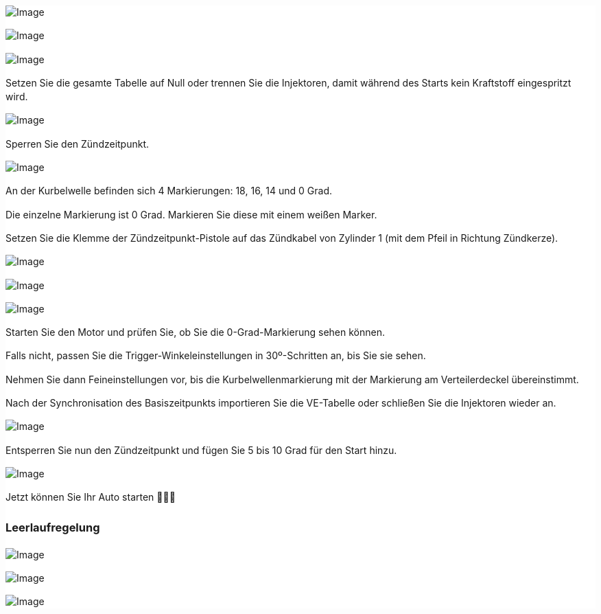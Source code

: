 ![Image](/images/honda/obd2-dpfi/v4/image38.png)

![Image](/images/honda/obd2-dpfi/v4/image1.png)

![Image](/images/honda/obd2-dpfi/v4/image61.png)

Setzen Sie die gesamte Tabelle auf Null oder trennen Sie die Injektoren, damit während des Starts kein Kraftstoff eingespritzt wird.

![Image](/images/honda/obd2-dpfi/v4/image50.png)

Sperren Sie den Zündzeitpunkt.

![Image](/images/honda/obd2-dpfi/v4/image58.png)

An der Kurbelwelle befinden sich 4 Markierungen: 18, 16, 14 und 0 Grad.

Die einzelne Markierung ist 0 Grad. Markieren Sie diese mit einem weißen Marker.

Setzen Sie die Klemme der Zündzeitpunkt-Pistole auf das Zündkabel von Zylinder 1 (mit dem Pfeil in Richtung Zündkerze).

![Image](/images/honda/obd2-dpfi/v4/image36.png)

![Image](/images/honda/obd2-dpfi/v4/image39.png)

![Image](/images/honda/obd2-dpfi/v4/image54.png)

Starten Sie den Motor und prüfen Sie, ob Sie die 0-Grad-Markierung sehen können.

Falls nicht, passen Sie die Trigger-Winkeleinstellungen in 30º-Schritten an, bis Sie sie sehen.

Nehmen Sie dann Feineinstellungen vor, bis die Kurbelwellenmarkierung mit der Markierung am Verteilerdeckel übereinstimmt.

Nach der Synchronisation des Basiszeitpunkts importieren Sie die VE-Tabelle oder schließen Sie die Injektoren wieder an.

![Image](/images/honda/obd2-dpfi/v4/image33.png)

Entsperren Sie nun den Zündzeitpunkt und fügen Sie 5 bis 10 Grad für den Start hinzu.

![Image](/images/honda/obd2-dpfi/v4/image53.png)

Jetzt können Sie Ihr Auto starten 🎉🎉🎉

### Leerlaufregelung

![Image](/images/honda/obd2-dpfi/v4/image57.png)

![Image](/images/honda/obd2-dpfi/v4/image47.png)

![Image](/images/honda/obd2-dpfi/v4/image63.png)
